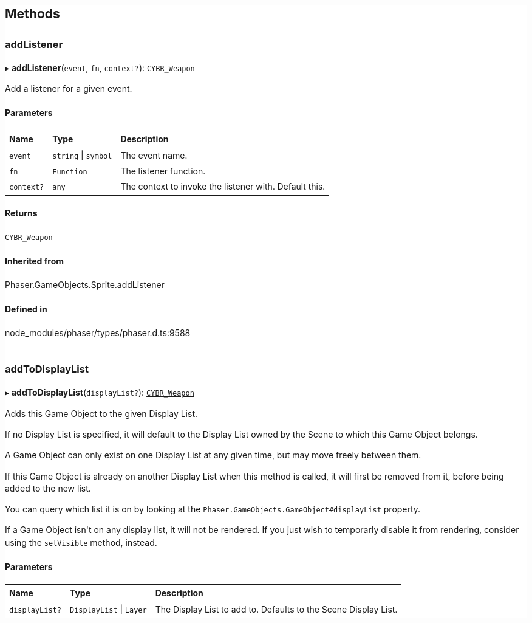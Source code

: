 ## Methods

### addListener

▸ **addListener**(`event`, `fn`, `context?`): [`CYBR_Weapon`](Weapons_CYBR_Weapon.CYBR_Weapon.md)

Add a listener for a given event.

#### Parameters

| Name | Type | Description |
| :------ | :------ | :------ |
| `event` | `string` \| `symbol` | The event name. |
| `fn` | `Function` | The listener function. |
| `context?` | `any` | The context to invoke the listener with. Default this. |

#### Returns

[`CYBR_Weapon`](Weapons_CYBR_Weapon.CYBR_Weapon.md)

#### Inherited from

Phaser.GameObjects.Sprite.addListener

#### Defined in

node_modules/phaser/types/phaser.d.ts:9588

___

### addToDisplayList

▸ **addToDisplayList**(`displayList?`): [`CYBR_Weapon`](Weapons_CYBR_Weapon.CYBR_Weapon.md)

Adds this Game Object to the given Display List.

If no Display List is specified, it will default to the Display List owned by the Scene to which
this Game Object belongs.

A Game Object can only exist on one Display List at any given time, but may move freely between them.

If this Game Object is already on another Display List when this method is called, it will first
be removed from it, before being added to the new list.

You can query which list it is on by looking at the `Phaser.GameObjects.GameObject#displayList` property.

If a Game Object isn't on any display list, it will not be rendered. If you just wish to temporarly
disable it from rendering, consider using the `setVisible` method, instead.

#### Parameters

| Name | Type | Description |
| :------ | :------ | :------ |
| `displayList?` | `DisplayList` \| `Layer` | The Display List to add to. Defaults to the Scene Display List. |
